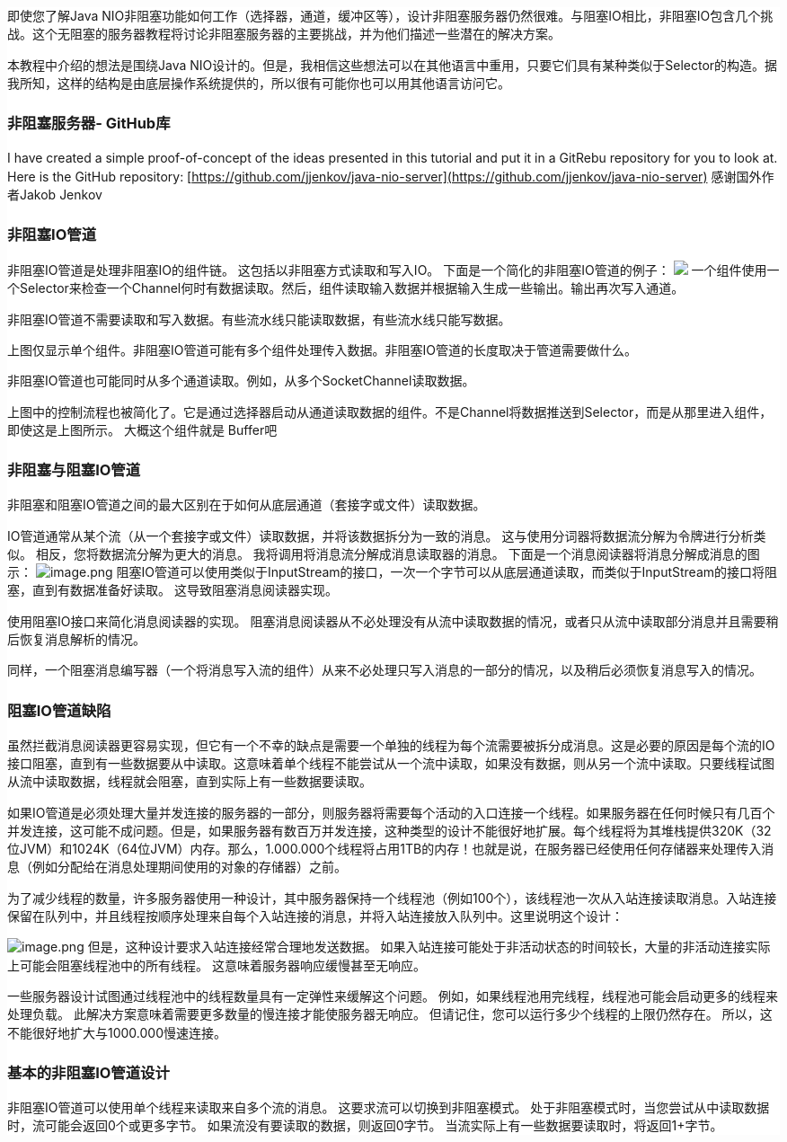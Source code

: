 即使您了解Java NIO非阻塞功能如何工作（选择器，通道，缓冲区等），设计非阻塞服务器仍然很难。与阻塞IO相比，非阻塞IO包含几个挑战。这个无阻塞的服务器教程将讨论非阻塞服务器的主要挑战，并为他们描述一些潜在的解决方案。

本教程中介绍的想法是围绕Java NIO设计的。但是，我相信这些想法可以在其他语言中重用，只要它们具有某种类似于Selector的构造。据我所知，这样的结构是由底层操作系统提供的，所以很有可能你也可以用其他语言访问它。
###  非阻塞服务器- GitHub库
I have created a simple proof-of-concept of the ideas presented in this tutorial and put it in a GitRebu repository for you to look at. Here is the GitHub repository:
[https://github.com/jjenkov/java-nio-server](https://github.com/jjenkov/java-nio-server)
感谢国外作者Jakob Jenkov
###  非阻塞IO管道
非阻塞IO管道是处理非阻塞IO的组件链。 这包括以非阻塞方式读取和写入IO。 下面是一个简化的非阻塞IO管道的例子：
![](http://upload-images.jianshu.io/upload_images/5786888-cf832428883c27a6.png?imageMogr2/auto-orient/strip%7CimageView2/2/w/1240)
一个组件使用一个Selector来检查一个Channel何时有数据读取。然后，组件读取输入数据并根据输入生成一些输出。输出再次写入通道。

非阻塞IO管道不需要读取和写入数据。有些流水线只能读取数据，有些流水线只能写数据。

上图仅显示单个组件。非阻塞IO管道可能有多个组件处理传入数据。非阻塞IO管道的长度取决于管道需要做什么。

非阻塞IO管道也可能同时从多个通道读取。例如，从多个SocketChannel读取数据。

上图中的控制流程也被简化了。它是通过选择器启动从通道读取数据的组件。不是Channel将数据推送到Selector，而是从那里进入组件，即使这是上图所示。
大概这个组件就是 Buffer吧 
###  非阻塞与阻塞IO管道
非阻塞和阻塞IO管道之间的最大区别在于如何从底层通道（套接字或文件）读取数据。

IO管道通常从某个流（从一个套接字或文件）读取数据，并将该数据拆分为一致的消息。 这与使用分词器将数据流分解为令牌进行分析类似。 相反，您将数据流分解为更大的消息。 我将调用将消息流分解成消息读取器的消息。 下面是一个消息阅读器将消息分解成消息的图示：
![image.png](http://upload-images.jianshu.io/upload_images/5786888-15a3b1627cb7edea.png?imageMogr2/auto-orient/strip%7CimageView2/2/w/1240)
阻塞IO管道可以使用类似于InputStream的接口，一次一个字节可以从底层通道读取，而类似于InputStream的接口将阻塞，直到有数据准备好读取。 这导致阻塞消息阅读器实现。

使用阻塞IO接口来简化消息阅读器的实现。 阻塞消息阅读器从不必处理没有从流中读取数据的情况，或者只从流中读取部分消息并且需要稍后恢复消息解析的情况。

同样，一个阻塞消息编写器（一个将消息写入流的组件）从来不必处理只写入消息的一部分的情况，以及稍后必须恢复消息写入的情况。
###  阻塞IO管道缺陷
虽然拦截消息阅读器更容易实现，但它有一个不幸的缺点是需要一个单独的线程为每个流需要被拆分成消息。这是必要的原因是每个流的IO接口阻塞，直到有一些数据要从中读取。这意味着单个线程不能尝试从一个流中读取，如果没有数据，则从另一个流中读取。只要线程试图从流中读取数据，线程就会阻塞，直到实际上有一些数据要读取。

如果IO管道是必须处理大量并发连接的服务器的一部分，则服务器将需要每个活动的入口连接一个线程。如果服务器在任何时候只有几百个并发连接，这可能不成问题。但是，如果服务器有数百万并发连接，这种类型的设计不能很好地扩展。每个线程将为其堆栈提供320K（32位JVM）和1024K（64位JVM）内存。那么，1.000.000个线程将占用1TB的内存！也就是说，在服务器已经使用任何存储器来处理传入消息（例如分配给在消息处理期间使用的对象的存储器）之前。

为了减少线程的数量，许多服务器使用一种设计，其中服务器保持一个线程池（例如100个），该线程池一次从入站连接读取消息。入站连接保留在队列中，并且线程按顺序处理来自每个入站连接的消息，并将入站连接放入队列中。这里说明这个设计：

![image.png](http://upload-images.jianshu.io/upload_images/5786888-e877cf4166fafeac.png?imageMogr2/auto-orient/strip%7CimageView2/2/w/1240)
但是，这种设计要求入站连接经常合理地发送数据。 如果入站连接可能处于非活动状态的时间较长，大量的非活动连接实际上可能会阻塞线程池中的所有线程。 这意味着服务器响应缓慢甚至无响应。

一些服务器设计试图通过线程池中的线程数量具有一定弹性来缓解这个问题。 例如，如果线程池用完线程，线程池可能会启动更多的线程来处理负载。 此解决方案意味着需要更多数量的慢连接才能使服务器无响应。 但请记住，您可以运行多少个线程的上限仍然存在。 所以，这不能很好地扩大与1000.000慢速连接。
###  基本的非阻塞IO管道设计
非阻塞IO管道可以使用单个线程来读取来自多个流的消息。 这要求流可以切换到非阻塞模式。 处于非阻塞模式时，当您尝试从中读取数据时，流可能会返回0个或更多字节。 如果流没有要读取的数据，则返回0字节。 当流实际上有一些数据要读取时，将返回1+字节。
